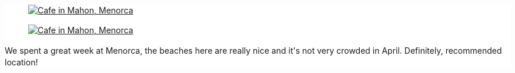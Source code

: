   <div class="image-row">
    <figure itemprop="associatedMedia" itemscope itemtype="http://schema.org/ImageObject">
      <a href="https://content.11route.com/posts/2016/menorca-spain/DSC07402-2000.jpg" itemprop="contentUrl" data-size="2000x1333">
        <img src="/images/bg.png" data-src="https://content.11route.com/posts/2016/menorca-spain/DSC07402-750.jpg" width="750" height="500" itemprop="thumbnail" alt="Cafe in Mahon, Menorca" />
      </a>
    </figure>
    <figure itemprop="associatedMedia" itemscope itemtype="http://schema.org/ImageObject">
      <a href="https://content.11route.com/posts/2016/menorca-spain/DSC07405-2000.jpg" itemprop="contentUrl" data-size="2000x1333">
        <img src="/images/bg.png" data-src="https://content.11route.com/posts/2016/menorca-spain/DSC07405-750.jpg" width="750" height="500" itemprop="thumbnail" alt="Cafe in Mahon, Menorca" />
      </a>
    </figure>
  </div>
</section>

<section class="text-block">
We spent a great week at Menorca, the beaches here are really nice and it's not very crowded in April.
Definitely, recommended location!
</section>
